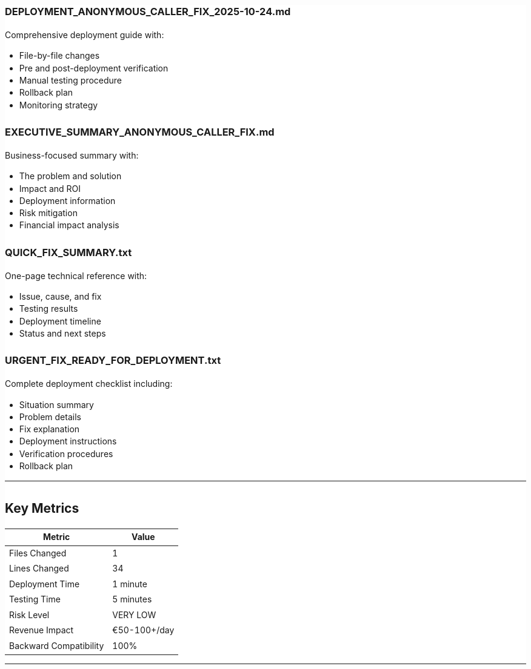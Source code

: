 ### DEPLOYMENT_ANONYMOUS_CALLER_FIX_2025-10-24.md
Comprehensive deployment guide with:
- File-by-file changes
- Pre and post-deployment verification
- Manual testing procedure
- Rollback plan
- Monitoring strategy

### EXECUTIVE_SUMMARY_ANONYMOUS_CALLER_FIX.md
Business-focused summary with:
- The problem and solution
- Impact and ROI
- Deployment information
- Risk mitigation
- Financial impact analysis

### QUICK_FIX_SUMMARY.txt
One-page technical reference with:
- Issue, cause, and fix
- Testing results
- Deployment timeline
- Status and next steps

### URGENT_FIX_READY_FOR_DEPLOYMENT.txt
Complete deployment checklist including:
- Situation summary
- Problem details
- Fix explanation
- Deployment instructions
- Verification procedures
- Rollback plan

---

## Key Metrics

| Metric | Value |
|--------|-------|
| Files Changed | 1 |
| Lines Changed | 34 |
| Deployment Time | 1 minute |
| Testing Time | 5 minutes |
| Risk Level | VERY LOW |
| Revenue Impact | €50-100+/day |
| Backward Compatibility | 100% |

---